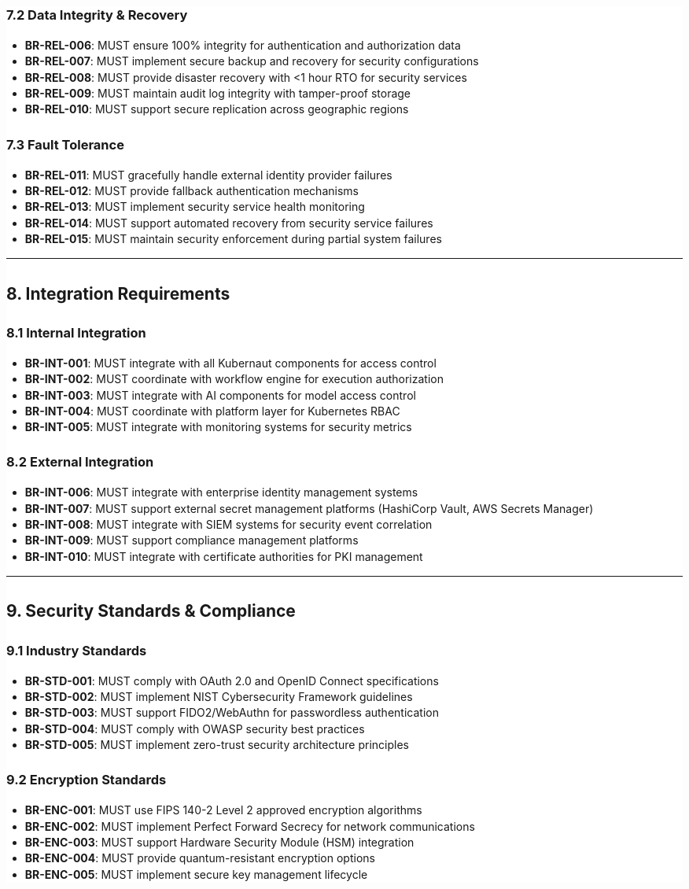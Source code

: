 ### 7.2 Data Integrity & Recovery
- **BR-REL-006**: MUST ensure 100% integrity for authentication and authorization data
- **BR-REL-007**: MUST implement secure backup and recovery for security configurations
- **BR-REL-008**: MUST provide disaster recovery with <1 hour RTO for security services
- **BR-REL-009**: MUST maintain audit log integrity with tamper-proof storage
- **BR-REL-010**: MUST support secure replication across geographic regions

### 7.3 Fault Tolerance
- **BR-REL-011**: MUST gracefully handle external identity provider failures
- **BR-REL-012**: MUST provide fallback authentication mechanisms
- **BR-REL-013**: MUST implement security service health monitoring
- **BR-REL-014**: MUST support automated recovery from security service failures
- **BR-REL-015**: MUST maintain security enforcement during partial system failures

---

## 8. Integration Requirements

### 8.1 Internal Integration
- **BR-INT-001**: MUST integrate with all Kubernaut components for access control
- **BR-INT-002**: MUST coordinate with workflow engine for execution authorization
- **BR-INT-003**: MUST integrate with AI components for model access control
- **BR-INT-004**: MUST coordinate with platform layer for Kubernetes RBAC
- **BR-INT-005**: MUST integrate with monitoring systems for security metrics

### 8.2 External Integration
- **BR-INT-006**: MUST integrate with enterprise identity management systems
- **BR-INT-007**: MUST support external secret management platforms (HashiCorp Vault, AWS Secrets Manager)
- **BR-INT-008**: MUST integrate with SIEM systems for security event correlation
- **BR-INT-009**: MUST support compliance management platforms
- **BR-INT-010**: MUST integrate with certificate authorities for PKI management

---

## 9. Security Standards & Compliance

### 9.1 Industry Standards
- **BR-STD-001**: MUST comply with OAuth 2.0 and OpenID Connect specifications
- **BR-STD-002**: MUST implement NIST Cybersecurity Framework guidelines
- **BR-STD-003**: MUST support FIDO2/WebAuthn for passwordless authentication
- **BR-STD-004**: MUST comply with OWASP security best practices
- **BR-STD-005**: MUST implement zero-trust security architecture principles

### 9.2 Encryption Standards
- **BR-ENC-001**: MUST use FIPS 140-2 Level 2 approved encryption algorithms
- **BR-ENC-002**: MUST implement Perfect Forward Secrecy for network communications
- **BR-ENC-003**: MUST support Hardware Security Module (HSM) integration
- **BR-ENC-004**: MUST provide quantum-resistant encryption options
- **BR-ENC-005**: MUST implement secure key management lifecycle
